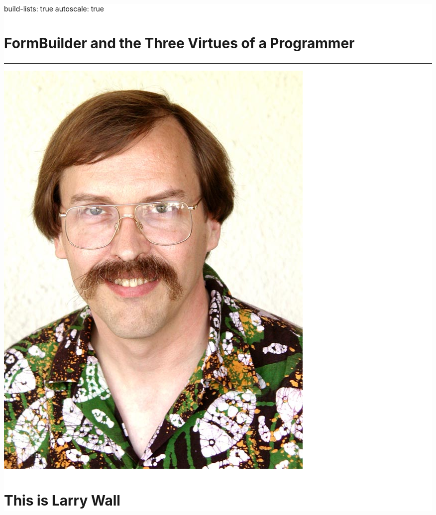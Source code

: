 build-lists: true
autoscale: true

# FormBuilder and the Three Virtues of a Programmer

---

![left](larry_wall.jpg)

# This is Larry Wall
